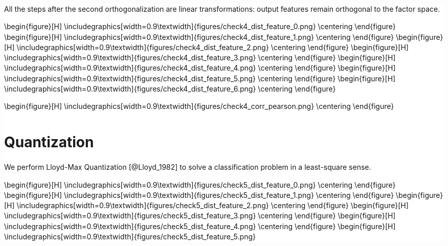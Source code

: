 All the steps after the second orthogonalization are linear transformations: output features remain orthogonal to the factor space.

\begin{figure}[H]
\includegraphics[width=0.9\textwidth]{figures/check4_dist_feature_0.png}
\centering
\end{figure}
\begin{figure}[H]
\includegraphics[width=0.9\textwidth]{figures/check4_dist_feature_1.png}
\centering
\end{figure}
\begin{figure}[H]
\includegraphics[width=0.9\textwidth]{figures/check4_dist_feature_2.png}
\centering
\end{figure}
\begin{figure}[H]
\includegraphics[width=0.9\textwidth]{figures/check4_dist_feature_3.png}
\centering
\end{figure}
\begin{figure}[H]
\includegraphics[width=0.9\textwidth]{figures/check4_dist_feature_4.png}
\centering
\end{figure}
\begin{figure}[H]
\includegraphics[width=0.9\textwidth]{figures/check4_dist_feature_5.png}
\centering
\end{figure}
\begin{figure}[H]
\includegraphics[width=0.9\textwidth]{figures/check4_dist_feature_6.png}
\centering
\end{figure}

\begin{figure}[H]
\includegraphics[width=0.9\textwidth]{figures/check4_corr_pearson.png}
\centering
\end{figure}

# Quantization

We perform Lloyd-Max Quantization [@Lloyd_1982] to solve a classification problem in a least-square sense.


\begin{figure}[H]
\includegraphics[width=0.9\textwidth]{figures/check5_dist_feature_0.png}
\centering
\end{figure}
\begin{figure}[H]
\includegraphics[width=0.9\textwidth]{figures/check5_dist_feature_1.png}
\centering
\end{figure}
\begin{figure}[H]
\includegraphics[width=0.9\textwidth]{figures/check5_dist_feature_2.png}
\centering
\end{figure}
\begin{figure}[H]
\includegraphics[width=0.9\textwidth]{figures/check5_dist_feature_3.png}
\centering
\end{figure}
\begin{figure}[H]
\includegraphics[width=0.9\textwidth]{figures/check5_dist_feature_4.png}
\centering
\end{figure}
\begin{figure}[H]
\includegraphics[width=0.9\textwidth]{figures/check5_dist_feature_5.png}